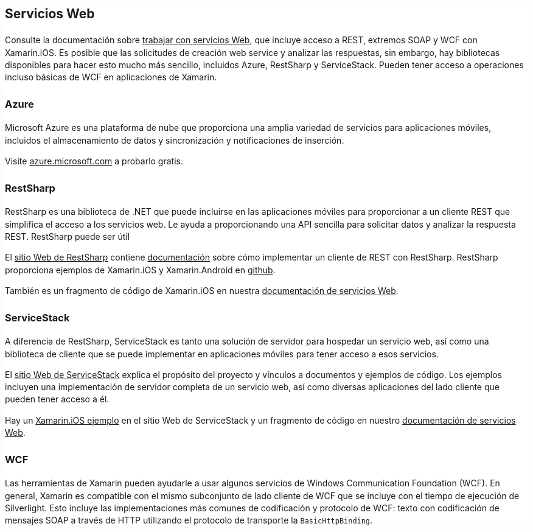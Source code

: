 
## <a name="webservices"></a>Servicios Web

Consulte la documentación sobre [trabajar con servicios Web](~/cross-platform/data-cloud/web-services/index.md), que incluye acceso a REST, extremos SOAP y WCF con Xamarin.iOS. Es posible que las solicitudes de creación web service y analizar las respuestas, sin embargo, hay bibliotecas disponibles para hacer esto mucho más sencillo, incluidos Azure, RestSharp y ServiceStack. Pueden tener acceso a operaciones incluso básicas de WCF en aplicaciones de Xamarin.

### <a name="azure"></a>Azure

Microsoft Azure es una plataforma de nube que proporciona una amplia variedad de servicios para aplicaciones móviles, incluidos el almacenamiento de datos y sincronización y notificaciones de inserción.

Visite [azure.microsoft.com](https://azure.microsoft.com/) a probarlo gratis.

### <a name="restsharp"></a>RestSharp

RestSharp es una biblioteca de .NET que puede incluirse en las aplicaciones móviles para proporcionar a un cliente REST que simplifica el acceso a los servicios web. Le ayuda a proporcionando una API sencilla para solicitar datos y analizar la respuesta REST. RestSharp puede ser útil

El [sitio Web de RestSharp](http://restsharp.org/) contiene [documentación](https://github.com/restsharp/RestSharp/wiki) sobre cómo implementar un cliente de REST con RestSharp.
RestSharp proporciona ejemplos de Xamarin.iOS y Xamarin.Android en [github](https://github.com/restsharp/RestSharp/).

También es un fragmento de código de Xamarin.iOS en nuestra [documentación de servicios Web](~/cross-platform/data-cloud/web-services/index.md).

 <a name="ServiceStack" />


### <a name="servicestack"></a>ServiceStack

A diferencia de RestSharp, ServiceStack es tanto una solución de servidor para hospedar un servicio web, así como una biblioteca de cliente que se puede implementar en aplicaciones móviles para tener acceso a esos servicios.

El [sitio Web de ServiceStack](http://servicestack.net/) explica el propósito del proyecto y vínculos a documentos y ejemplos de código. Los ejemplos incluyen una implementación de servidor completa de un servicio web, así como diversas aplicaciones del lado cliente que pueden tener acceso a él.

Hay un [Xamarin.iOS ejemplo](http://www.servicestack.net/monotouch/remote-info/) en el sitio Web de ServiceStack y un fragmento de código en nuestro [documentación de servicios Web](~/cross-platform/data-cloud/web-services/index.md).


### <a name="wcf"></a>WCF

Las herramientas de Xamarin pueden ayudarle a usar algunos servicios de Windows Communication Foundation (WCF). En general, Xamarin es compatible con el mismo subconjunto de lado cliente de WCF que se incluye con el tiempo de ejecución de Silverlight. Esto incluye las implementaciones más comunes de codificación y protocolo de WCF: texto con codificación de mensajes SOAP a través de HTTP utilizando el protocolo de transporte la `BasicHttpBinding`.
